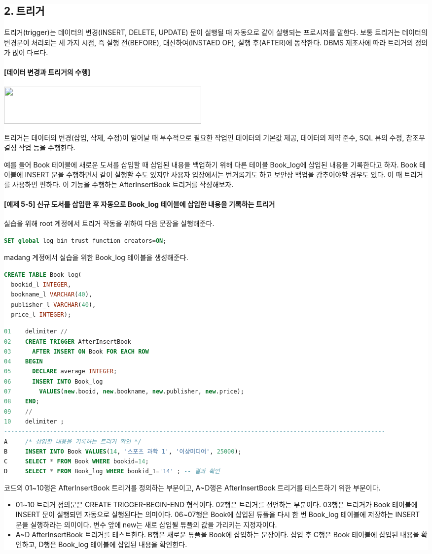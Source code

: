 ## 2. 트리거
트리거(trigger)는 데이터의 변경(INSERT, DELETE, UPDATE) 문이 실행될 때 자동으로 같이 실행되는 프로시저를 말한다.
보통 트리거는 데이터의 변경문이 처리되는 세 가지 시점, 즉 실행 전(BEFORE), 대신하여(INSTAED OF), 실행 후(AFTER)에 동작한다. DBMS 제조사에 따라 트리거의 정의가 많이 다르다.

#### [데이터 변경과 트리거의 수행]
<img src="https://github.com/silxbro/cs-study/assets/142463332/f2a4c4fc-53fa-4edd-a9c6-d8ca0bbc3965" width="400" height="75"/><br/>

트리거는 데이터의 변경(삽입, 삭제, 수정)이 일어날 때 부수적으로 필요한 작업인 데이터의 기본값 제공, 데이터의 제약 준수, SQL 뷰의 수정, 참조무결성 작업 등을 수행한다.

예를 들어 Book 테이블에 새로운 도서를 삽입할 때 삽입된 내용을 백업하기 위해 다른 테이블 Book_log에 삽입된 내용을 기록한다고 하자.
Book 테이블에 INSERT 문을 수행하면서 같이 실행할 수도 있지만 사용자 입장에서는 번거롭기도 하고 보안상 백업을 감추어야할 경우도 있다.
이 때 트리거를 사용하면 편하다. 이 기능을 수행하는 AfterInsertBook 트리거를 작성해보자.

#### [예제 5-5] 신규 도서를 삽입한 후 자동으로 Book_log 테이블에 삽입한 내용을 기록하는 트리거
실습을 위해 root 계정에서 트리거 작동을 위하여 다음 문장을 실행해준다.
```SQL
SET global log_bin_trust_function_creators=ON;
```
madang 계정에서 실습을 위한 Book_log 테이블을 생성해준다.
```SQL
CREATE TABLE Book_log(
  bookid_l INTEGER,
  bookname_l VARCHAR(40),
  publisher_l VARCHAR(40),
  price_l INTEGER);
```

``` SQL
01    delimiter //
02    CREATE TRIGGER AfterInsertBook
03      AFTER INSERT ON Book FOR EACH ROW
04    BEGIN
05      DECLARE average INTEGER;
06      INSERT INTO Book_log
07        VALUES(new.booid, new.bookname, new.publisher, new.price);
08    END;
09    //
10    delimiter ;
------------------------------------------------------------------------------------------------------------
A     /* 삽입한 내용을 기록하는 트리거 확인 */
B     INSERT INTO Book VALUES(14, '스포츠 과학 1', '이상미디어', 25000);
C     SELECT * FROM Book WHERE bookid=14;
D     SELECT * FROM Book_log WHERE bookid_1='14' ; -- 결과 확인
```
코드의 01~10행은 AfterInsertBook 트리거를 정의하는 부분이고, A~D행은 AfterInsertBook 트리거를 테스트하기 위한 부분이다.

- 01~10 트리거 정의문은 CREATE TRIGGER-BEGIN-END 형식이다. 02행은 트리거를 선언하는 부분이다.
  03행은 트리거가 Book 테이블에 INSERT 문이 실행되면 자동으로 실행된다는 의미이다.
  06~07행은 Book에 삽입된 튜플을 다시 한 번 Book_log 테이블에 저장하는 INSERT 문을 실행하라는 의미이다. 변수 앞에 new는 새로 삽입될 튜플의 값을 가리키는 지정자이다.
- A~D AfterInsertBook 트리거를 테스트한다. B행은 새로운 튜플을 Book에 삽입하는 문장이다.
  삽입 후 C행은 Book 테이블에 삽입된 내용을 확인하고, D행은 Book_log 테이블에 삽입된 내용을 확인한다.
